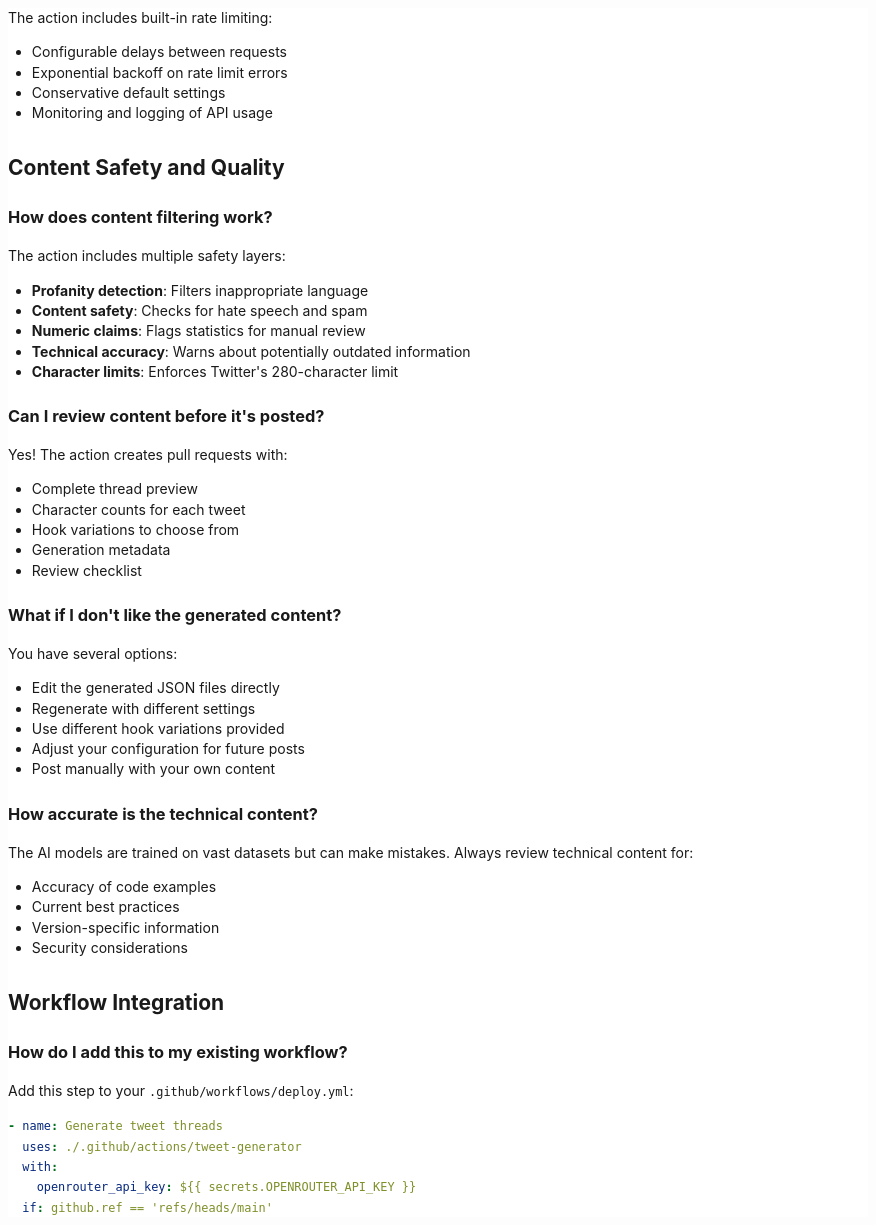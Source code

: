 The action includes built-in rate limiting:
- Configurable delays between requests
- Exponential backoff on rate limit errors
- Conservative default settings
- Monitoring and logging of API usage

## Content Safety and Quality

### How does content filtering work?

The action includes multiple safety layers:
- **Profanity detection**: Filters inappropriate language
- **Content safety**: Checks for hate speech and spam
- **Numeric claims**: Flags statistics for manual review
- **Technical accuracy**: Warns about potentially outdated information
- **Character limits**: Enforces Twitter's 280-character limit

### Can I review content before it's posted?

Yes! The action creates pull requests with:
- Complete thread preview
- Character counts for each tweet
- Hook variations to choose from
- Generation metadata
- Review checklist

### What if I don't like the generated content?

You have several options:
- Edit the generated JSON files directly
- Regenerate with different settings
- Use different hook variations provided
- Adjust your configuration for future posts
- Post manually with your own content

### How accurate is the technical content?

The AI models are trained on vast datasets but can make mistakes. Always review technical content for:
- Accuracy of code examples
- Current best practices
- Version-specific information
- Security considerations

## Workflow Integration

### How do I add this to my existing workflow?

Add this step to your `.github/workflows/deploy.yml`:

```yaml
- name: Generate tweet threads
  uses: ./.github/actions/tweet-generator
  with:
    openrouter_api_key: ${{ secrets.OPENROUTER_API_KEY }}
  if: github.ref == 'refs/heads/main'
```

